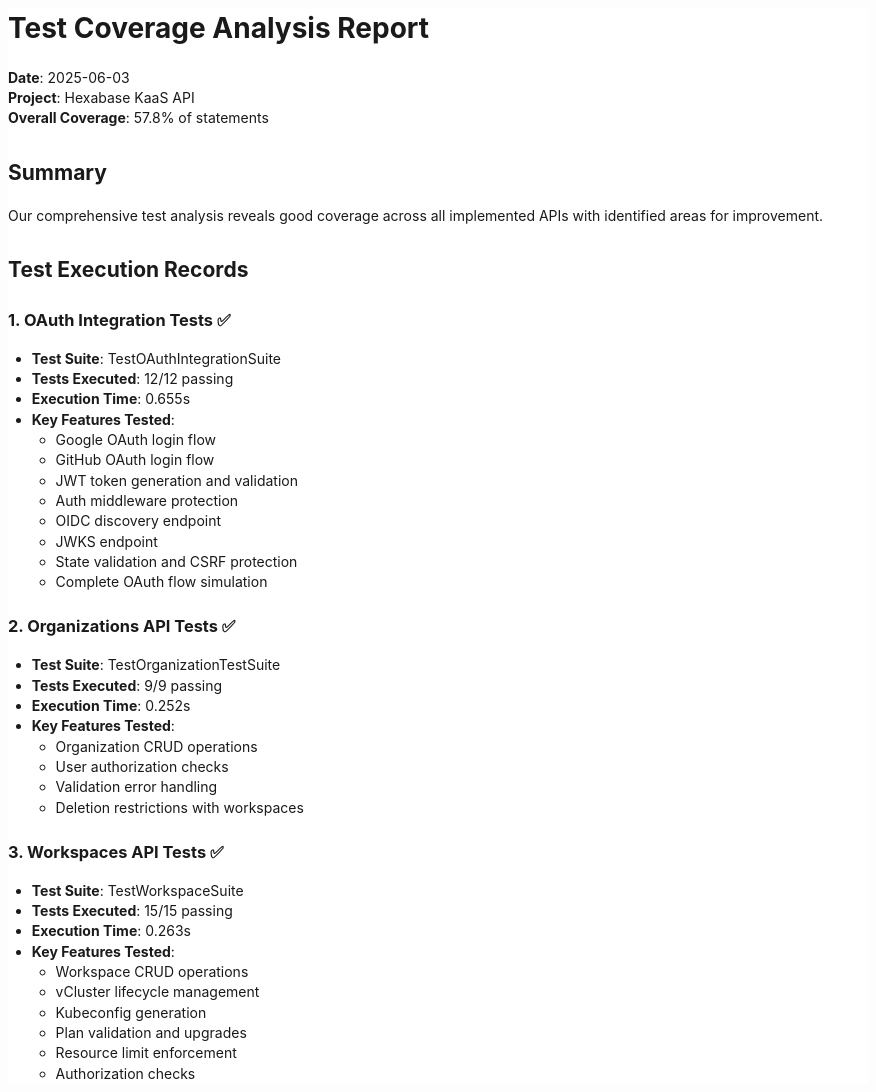 # Test Coverage Analysis Report

**Date**: 2025-06-03  
**Project**: Hexabase KaaS API  
**Overall Coverage**: 57.8% of statements

## Summary

Our comprehensive test analysis reveals good coverage across all implemented APIs with identified areas for improvement.

## Test Execution Records

### 1. OAuth Integration Tests ✅
- **Test Suite**: TestOAuthIntegrationSuite
- **Tests Executed**: 12/12 passing
- **Execution Time**: 0.655s
- **Key Features Tested**:
  - Google OAuth login flow
  - GitHub OAuth login flow  
  - JWT token generation and validation
  - Auth middleware protection
  - OIDC discovery endpoint
  - JWKS endpoint
  - State validation and CSRF protection
  - Complete OAuth flow simulation

### 2. Organizations API Tests ✅
- **Test Suite**: TestOrganizationTestSuite
- **Tests Executed**: 9/9 passing
- **Execution Time**: 0.252s
- **Key Features Tested**:
  - Organization CRUD operations
  - User authorization checks
  - Validation error handling
  - Deletion restrictions with workspaces

### 3. Workspaces API Tests ✅
- **Test Suite**: TestWorkspaceSuite
- **Tests Executed**: 15/15 passing
- **Execution Time**: 0.263s
- **Key Features Tested**:
  - Workspace CRUD operations
  - vCluster lifecycle management
  - Kubeconfig generation
  - Plan validation and upgrades
  - Resource limit enforcement
  - Authorization checks
